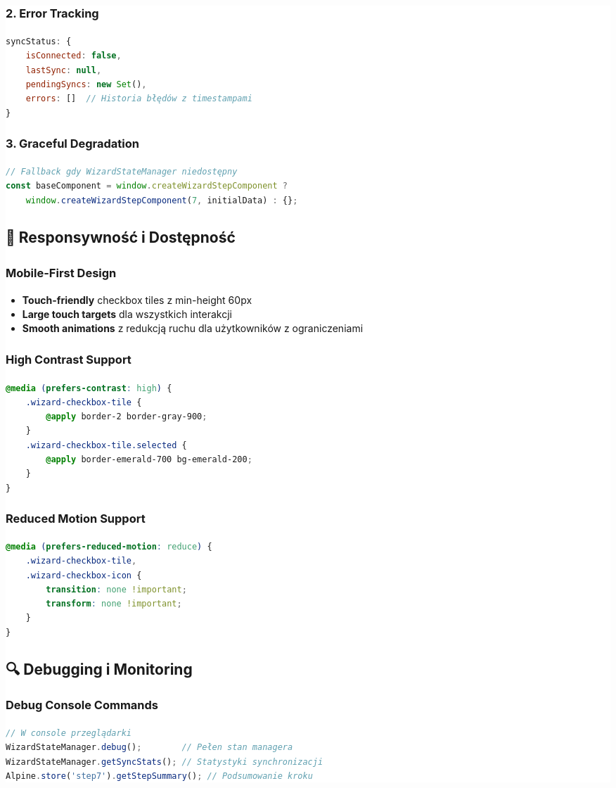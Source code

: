 ### 2. Error Tracking
```javascript
syncStatus: {
    isConnected: false,
    lastSync: null,
    pendingSyncs: new Set(),
    errors: []  // Historia błędów z timestampami
}
```

### 3. Graceful Degradation
```javascript
// Fallback gdy WizardStateManager niedostępny
const baseComponent = window.createWizardStepComponent ?
    window.createWizardStepComponent(7, initialData) : {};
```

## 📱 Responsywność i Dostępność

### Mobile-First Design
- **Touch-friendly** checkbox tiles z min-height 60px
- **Large touch targets** dla wszystkich interakcji
- **Smooth animations** z redukcją ruchu dla użytkowników z ograniczeniami

### High Contrast Support
```css
@media (prefers-contrast: high) {
    .wizard-checkbox-tile {
        @apply border-2 border-gray-900;
    }
    .wizard-checkbox-tile.selected {
        @apply border-emerald-700 bg-emerald-200;
    }
}
```

### Reduced Motion Support
```css
@media (prefers-reduced-motion: reduce) {
    .wizard-checkbox-tile,
    .wizard-checkbox-icon {
        transition: none !important;
        transform: none !important;
    }
}
```

## 🔍 Debugging i Monitoring

### Debug Console Commands
```javascript
// W console przeglądarki
WizardStateManager.debug();        // Pełen stan managera
WizardStateManager.getSyncStats(); // Statystyki synchronizacji
Alpine.store('step7').getStepSummary(); // Podsumowanie kroku
```
